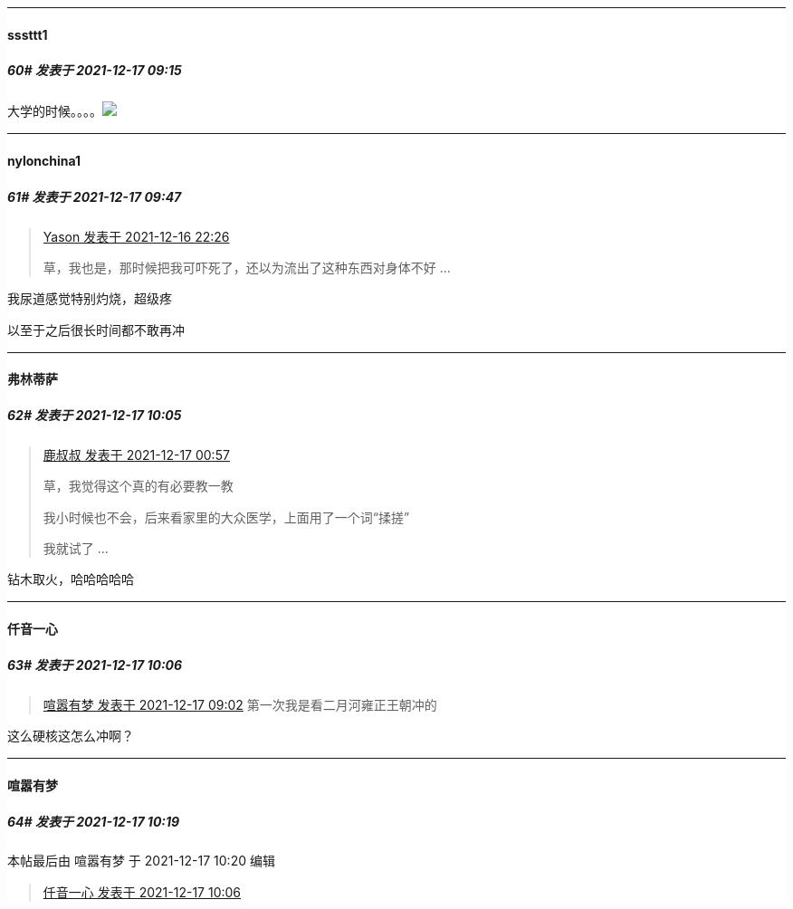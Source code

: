 *****

####  sssttt1  
##### 60#       发表于 2021-12-17 09:15

大学的时候。。。。<img src="https://static.saraba1st.com/image/smiley/face2017/004.gif" referrerpolicy="no-referrer">



*****

####  nylonchina1  
##### 61#       发表于 2021-12-17 09:47

<blockquote><a href="httphttps://bbs.saraba1st.com/2b/forum.php?mod=redirect&amp;goto=findpost&amp;pid=53965729&amp;ptid=2042874" target="_blank">Yason 发表于 2021-12-16 22:26</a>

草，我也是，那时候把我可吓死了，还以为流出了这种东西对身体不好 ...</blockquote>
我尿道感觉特别灼烧，超级疼

以至于之后很长时间都不敢再冲

*****

####  弗林蒂萨  
##### 62#       发表于 2021-12-17 10:05

<blockquote><a href="httphttps://bbs.saraba1st.com/2b/forum.php?mod=redirect&amp;goto=findpost&amp;pid=53967241&amp;ptid=2042874" target="_blank">鹿叔叔 发表于 2021-12-17 00:57</a>

草，我觉得这个真的有必要教一教

我小时候也不会，后来看家里的大众医学，上面用了一个词“揉搓”

我就试了 ...</blockquote>
钻木取火，哈哈哈哈哈

*****

####  仟音一心  
##### 63#       发表于 2021-12-17 10:06

<blockquote><a href="httphttps://bbs.saraba1st.com/2b/forum.php?mod=redirect&amp;goto=findpost&amp;pid=53968729&amp;ptid=2042874" target="_blank">喧嚣有梦 发表于 2021-12-17 09:02</a>
第一次我是看二月河雍正王朝冲的</blockquote>
这么硬核这怎么冲啊？

*****

####  喧嚣有梦  
##### 64#       发表于 2021-12-17 10:19

 本帖最后由 喧嚣有梦 于 2021-12-17 10:20 编辑 
<blockquote><a href="httphttps://bbs.saraba1st.com/2b/forum.php?mod=redirect&amp;goto=findpost&amp;pid=53969531&amp;ptid=2042874" target="_blank">仟音一心 发表于 2021-12-17 10:06</a>
